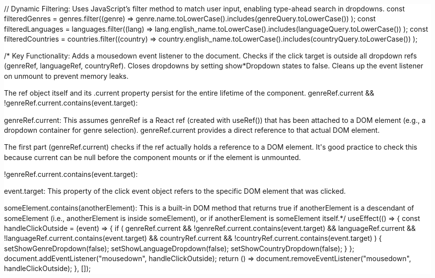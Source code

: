   // Dynamic Filtering: Uses JavaScript’s filter method to match user input, enabling type-ahead search in dropdowns.
  const filteredGenres = genres.filter((genre) =>
    genre.name.toLowerCase().includes(genreQuery.toLowerCase())
  );
  const filteredLanguages = languages.filter((lang) =>
    lang.english_name.toLowerCase().includes(languageQuery.toLowerCase())
  );
  const filteredCountries = countries.filter((country) =>
    country.english_name.toLowerCase().includes(countryQuery.toLowerCase())
  );

  /*
Key Functionality:
Adds a mousedown event listener to the document.
Checks if the click target is outside all dropdown refs (genreRef, languageRef, countryRef).
Closes dropdowns by setting show*Dropdown states to false.
Cleans up the event listener on unmount to prevent memory leaks.

The ref object itself and its .current property persist for the entire lifetime of the component.
genreRef.current && !genreRef.current.contains(event.target):

genreRef.current: This assumes genreRef is a React ref (created with useRef()) that has been attached to a DOM element (e.g., a dropdown container for genre selection). genreRef.current provides a direct reference to that actual DOM element.

The first part (genreRef.current) checks if the ref actually holds a reference to a DOM element. It's good practice to check this because current can be null before the component mounts or if the element is unmounted.

!genreRef.current.contains(event.target):

event.target: This property of the click event object refers to the specific DOM element that was clicked.

someElement.contains(anotherElement): This is a built-in DOM method that returns true if anotherElement is a descendant of someElement (i.e., anotherElement is inside someElement), or if anotherElement is someElement itself.*/
  useEffect(() => {
    const handleClickOutside = (event) => {
      if (
        genreRef.current &&
        !genreRef.current.contains(event.target) &&
        languageRef.current &&
        !languageRef.current.contains(event.target) &&
        countryRef.current &&
        !countryRef.current.contains(event.target)
      ) {
        setShowGenreDropdown(false);
        setShowLanguageDropdown(false);
        setShowCountryDropdown(false);
      }
    };
    document.addEventListener("mousedown", handleClickOutside);
    return () => document.removeEventListener("mousedown", handleClickOutside);
  }, []);
